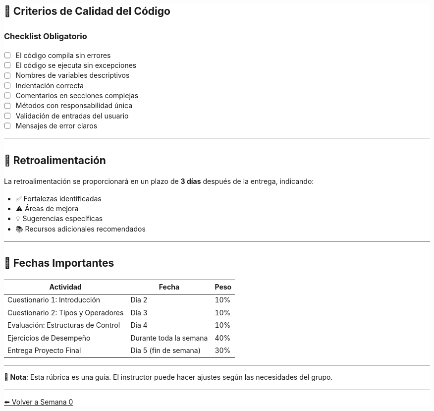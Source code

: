 
## 📝 Criterios de Calidad del Código

### Checklist Obligatorio

- [ ] El código compila sin errores
- [ ] El código se ejecuta sin excepciones
- [ ] Nombres de variables descriptivos
- [ ] Indentación correcta
- [ ] Comentarios en secciones complejas
- [ ] Métodos con responsabilidad única
- [ ] Validación de entradas del usuario
- [ ] Mensajes de error claros

---

## 🔄 Retroalimentación

La retroalimentación se proporcionará en un plazo de **3 días** después de la entrega, indicando:

- ✅ Fortalezas identificadas
- ⚠️ Áreas de mejora
- 💡 Sugerencias específicas
- 📚 Recursos adicionales recomendados

---

## 📅 Fechas Importantes

| Actividad | Fecha | Peso |
|-----------|-------|------|
| Cuestionario 1: Introducción | Día 2 | 10% |
| Cuestionario 2: Tipos y Operadores | Día 3 | 10% |
| Evaluación: Estructuras de Control | Día 4 | 10% |
| Ejercicios de Desempeño | Durante toda la semana | 40% |
| Entrega Proyecto Final | Día 5 (fin de semana) | 30% |

---

**📌 Nota**: Esta rúbrica es una guía. El instructor puede hacer ajustes según las necesidades del grupo.

---

[⬅️ Volver a Semana 0](README.md)

